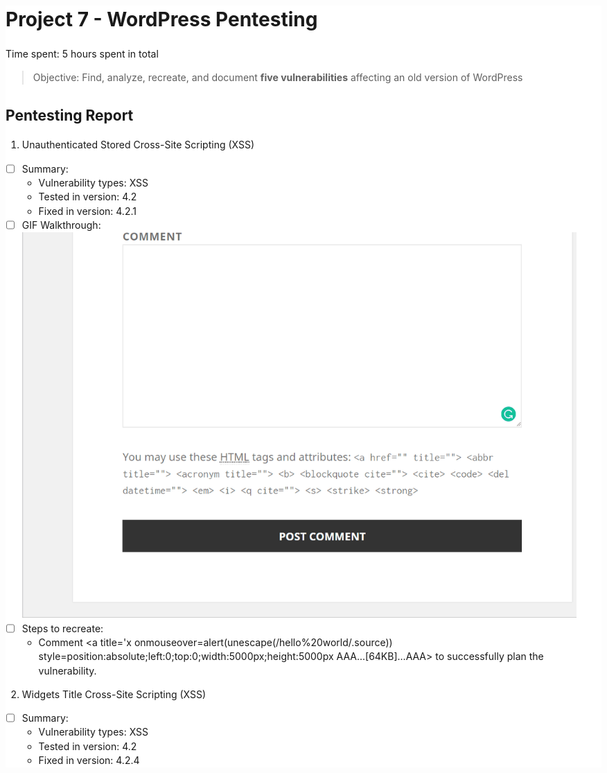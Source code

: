 # Project 7 - WordPress Pentesting

Time spent: 5 hours spent in total

> Objective: Find, analyze, recreate, and document **five vulnerabilities** affecting an old version of WordPress

## Pentesting Report

1. Unauthenticated Stored Cross-Site Scripting (XSS)
  - [ ] Summary:
    - Vulnerability types: XSS
    - Tested in version: 4.2
    - Fixed in version: 4.2.1
  - [ ] GIF Walkthrough: <img src="xss1.gif" width="800">
  - [ ] Steps to recreate: 
    - Comment <a title='x onmouseover=alert(unescape(/hello%20world/.source)) style=position:absolute;left:0;top:0;width:5000px;height:5000px AAA...[64KB]...AAA> to successfully plan the vulnerability.
2. Widgets Title Cross-Site Scripting (XSS)
  - [ ] Summary: 
    - Vulnerability types: XSS
    - Tested in version: 4.2
    - Fixed in version: 4.2.4